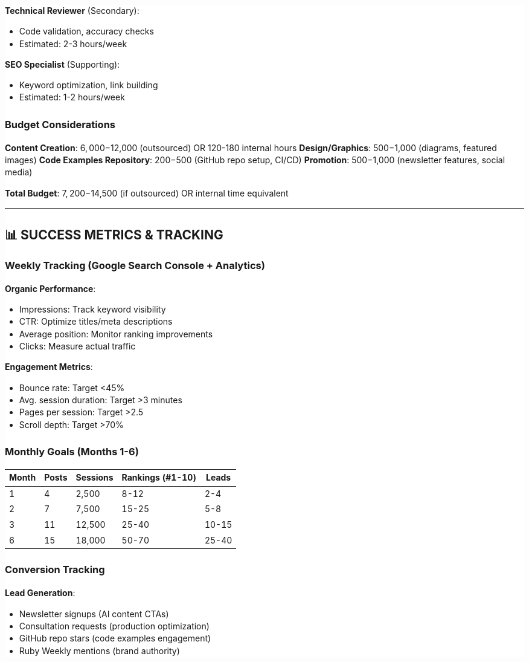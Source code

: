 **Technical Reviewer** (Secondary):
- Code validation, accuracy checks
- Estimated: 2-3 hours/week

**SEO Specialist** (Supporting):
- Keyword optimization, link building
- Estimated: 1-2 hours/week

### Budget Considerations

**Content Creation**: $6,000-$12,000 (outsourced) OR 120-180 internal hours
**Design/Graphics**: $500-$1,000 (diagrams, featured images)
**Code Examples Repository**: $200-$500 (GitHub repo setup, CI/CD)
**Promotion**: $500-$1,000 (newsletter features, social media)

**Total Budget**: $7,200-$14,500 (if outsourced) OR internal time equivalent

---

## 📊 SUCCESS METRICS & TRACKING

### Weekly Tracking (Google Search Console + Analytics)

**Organic Performance**:
- Impressions: Track keyword visibility
- CTR: Optimize titles/meta descriptions
- Average position: Monitor ranking improvements
- Clicks: Measure actual traffic

**Engagement Metrics**:
- Bounce rate: Target <45%
- Avg. session duration: Target >3 minutes
- Pages per session: Target >2.5
- Scroll depth: Target >70%

### Monthly Goals (Months 1-6)

| Month | Posts | Sessions | Rankings (#1-10) | Leads |
|-------|-------|----------|------------------|-------|
| 1 | 4 | 2,500 | 8-12 | 2-4 |
| 2 | 7 | 7,500 | 15-25 | 5-8 |
| 3 | 11 | 12,500 | 25-40 | 10-15 |
| 6 | 15 | 18,000 | 50-70 | 25-40 |

### Conversion Tracking

**Lead Generation**:
- Newsletter signups (AI content CTAs)
- Consultation requests (production optimization)
- GitHub repo stars (code examples engagement)
- Ruby Weekly mentions (brand authority)
